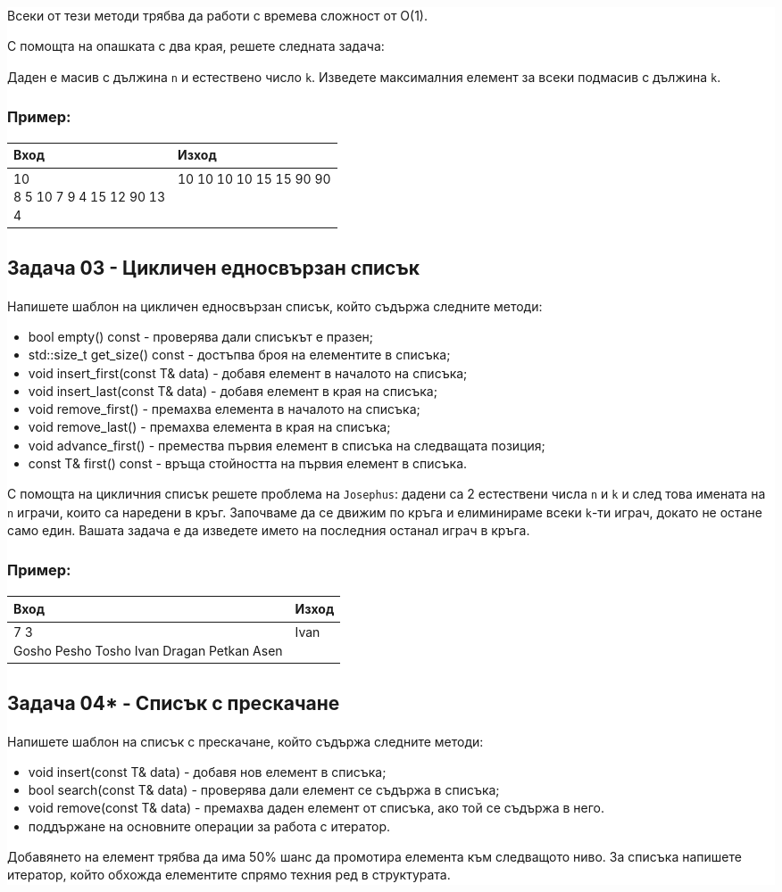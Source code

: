 Всеки от тези методи трябва да работи с времева сложност от O(1).

С помощта на опашката с два края, решете следната задача:

Даден е масив с дължина `n` и естествено число `k`. Изведете максималния елемент за всеки подмасив с дължина `k`.

### Пример:
| Вход | Изход |
| :----- | :------ |
| 10 <br /> 8 5 10 7 9 4 15 12 90 13 <br /> 4 | 10 10 10 10 15 15 90 90 |

## Задача 03 - Цикличен едносвързан списък
Напишете шаблон на цикличен едносвързан списък, който съдържа следните методи:

- bool empty() const - проверява дали списъкът е празен;
- std::size_t get_size() const - достъпва броя на елементите в списъка;
- void insert_first(const T& data) - добавя елемент в началото на списъка;
- void insert_last(const T& data) - добавя елемент в края на списъка;
- void remove_first() - премахва елемента в началото на списъка;
- void remove_last() - премахва елемента в края на списъка;
- void advance_first() - премества първия елемент в списъка на следващата позиция;
- const T& first() const - връща стойността на първия елемент в списъка.

С помощта на цикличния списък решете проблема на `Josephus`: дадени са 2 естествени числа `n` и `k` и след това имената на `n` играчи, които са наредени в кръг. Започваме да се движим по кръга и елиминираме всеки `k`-ти играч, докато не остане само един. Вашата задача е да изведете името на последния останал играч в кръга.

### Пример:
| Вход | Изход |
| :----- | :------ |
| 7 3 <br /> Gosho Pesho Tosho Ivan Dragan Petkan Asen | Ivan |

## Задача 04* - Списък с прескачане
Напишете шаблон на списък с прескачане, който съдържа следните методи:

- void insert(const T& data) - добавя нов елемент в списъка;
- bool search(const T& data) - проверява дали елемент се съдържа в списъка;
- void remove(const T& data) - премахва даден елемент от списъка, ако той се съдържа в него.
- поддържане на основните операции за работа с итератор.

Добавянето на елемент трябва да има 50% шанс да промотира елемента към следващото ниво. За списъка напишете итератор, който обхожда елементите спрямо техния ред в структурата.